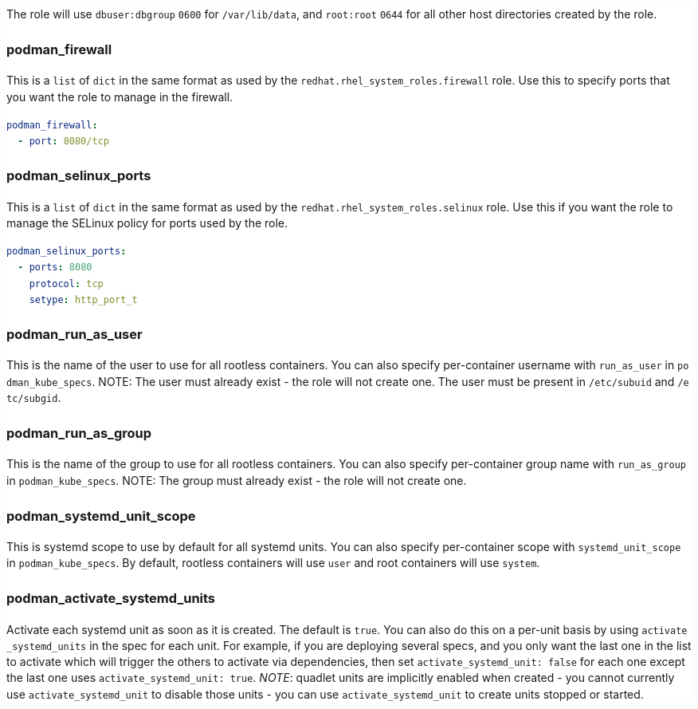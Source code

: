 The role will use `dbuser:dbgroup` `0600` for `/var/lib/data`, and `root:root`
`0644` for all other host directories created by the role.

### podman_firewall

This is a `list` of `dict` in the same format as used by the
`redhat.rhel_system_roles.firewall` role.  Use this to specify ports that you
want the role to manage in the firewall.

```yaml
podman_firewall:
  - port: 8080/tcp
```

### podman_selinux_ports

This is a `list` of `dict` in the same format as used by the
`redhat.rhel_system_roles.selinux` role.  Use this if you want the role to
manage the SELinux policy for ports used by the role.

```yaml
podman_selinux_ports:
  - ports: 8080
    protocol: tcp
    setype: http_port_t
```

### podman_run_as_user

This is the name of the user to use for all rootless containers.  You can also
specify per-container username with `run_as_user` in `podman_kube_specs`.  NOTE:
The user must already exist - the role will not create one.  The user must be
present in `/etc/subuid` and `/etc/subgid`.

### podman_run_as_group

This is the name of the group to use for all rootless containers.  You can also
specify per-container group name with `run_as_group` in `podman_kube_specs`.
NOTE: The group must already exist - the role will not create one.

### podman_systemd_unit_scope

This is systemd scope to use by default for all systemd units.  You can also
specify per-container scope with `systemd_unit_scope` in `podman_kube_specs`. By
default, rootless containers will use `user` and root containers will use
`system`.

### podman_activate_systemd_units

Activate each systemd unit as soon as it is created.  The default is `true`. You
can also do this on a per-unit basis by using `activate_systemd_units` in the
spec for each unit. For example, if you are deploying several specs, and you
only want the last one in the list to activate which will trigger the others to
activate via dependencies, then set `activate_systemd_unit: false` for each one
except the last one uses `activate_systemd_unit: true`.  *NOTE*: quadlet units
are implicitly enabled when created - you cannot currently use
`activate_systemd_unit` to disable those units - you can use
`activate_systemd_unit` to create units stopped or started.
